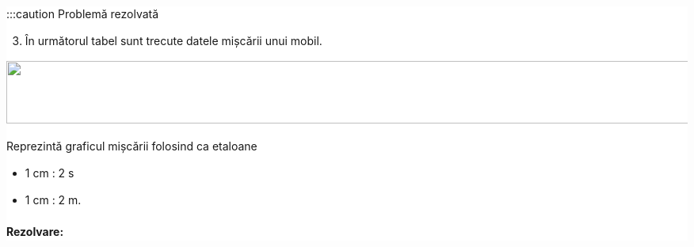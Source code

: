 




:::caution Problemă rezolvată

3) În următorul tabel sunt trecute datele mișcării unui mobil.


<Img className="img-responsive4" src="fizica/clasa6/capitolul3/3_1_4b_Poza4bis_TabelGraficulMiscarii_ProblemaModel.jpg" width="1000" height="79" />

Reprezintă graficul mișcării folosind ca etaloane 
  
  - 1 cm : 2 s
  
  - 1 cm : 2 m.


#### Rezolvare:


<Video src="https://www.youtube.com/embed/1C1IHd6e7cg" />




:::


<br></br>
<br></br>





:::caution Exerciții

1) În următorul tabel sunt trecute datele mișcării unui mobil.

<Img className="img-responsive4" src="fizica/clasa6/capitolul3/3_1_4b_Poza5_TabelTema1.jpg" width="1000" height="155" />

**Se cere:**

a) Știind legea mișcării acestui mobil: x = 10 + 5 ∙ t, determină pozițiile mobilului corespunzătoare timpilor din tabel.

b) Reprezintă graficul mișcării folosind ca etaloane 
  - 1 cm : 10 m
  - 1 cm : 4 s.

c) Determină pe grafic poziția mobilului la t = 8s.

d) Calculează viteza medie.

e) Ce fel de mișcare are mobilul? De ce?




:::



<br></br>
<br></br>

